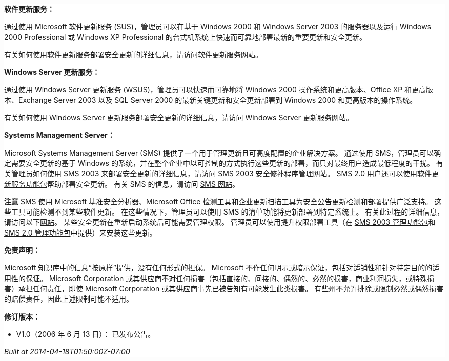 **软件更新服务：**

通过使用 Microsoft 软件更新服务 (SUS)，管理员可以在基于 Windows 2000 和 Windows Server 2003 的服务器以及运行 Windows 2000 Professional 或 Windows XP Professional 的台式机系统上快速而可靠地部署最新的重要更新和安全更新。

有关如何使用软件更新服务部署安全更新的详细信息，请访问[软件更新服务网站](http://go.microsoft.com/fwlink/?linkid=21133)。

**Windows Server 更新服务：**

通过使用 Windows Server 更新服务 (WSUS)，管理员可以快速而可靠地将 Windows 2000 操作系统和更高版本、Office XP 和更高版本、Exchange Server 2003 以及 SQL Server 2000 的最新关键更新和安全更新部署到 Windows 2000 和更高版本的操作系统。

有关如何使用 Windows Server 更新服务部署安全更新的详细信息，请访问 [Windows Server 更新服务网站](http://go.microsoft.com/fwlink/?linkid=50120)。

**Systems Management Server：**

Microsoft Systems Management Server (SMS) 提供了一个用于管理更新且可高度配置的企业解决方案。 通过使用 SMS，管理员可以确定需要安全更新的基于 Windows 的系统，并在整个企业中以可控制的方式执行这些更新的部署，而只对最终用户造成最低程度的干扰。 有关管理员如何使用 SMS 2003 来部署安全更新的详细信息，请访问 [SMS 2003 安全修补程序管理网站](http://go.microsoft.com/fwlink/?linkid=22939)。 SMS 2.0 用户还可以使用[软件更新服务功能包](http://go.microsoft.com/fwlink/?linkid=33340)帮助部署安全更新。 有关 SMS 的信息，请访问 [SMS 网站](http://go.microsoft.com/fwlink/?linkid=21158)。

**注意** SMS 使用 Microsoft 基准安全分析器、Microsoft Office 检测工具和企业更新扫描工具为安全公告更新检测和部署提供广泛支持。 这些工具可能检测不到某些软件更新。 在这些情况下，管理员可以使用 SMS 的清单功能将更新部署到特定系统上。 有关此过程的详细信息，请访问以下[网站](http://go.microsoft.com/fwlink/?linkid=33341)。 某些安全更新在重新启动系统后可能需要管理权限。 管理员可以使用提升权限部署工具（在 [SMS 2003 管理功能包](http://go.microsoft.com/fwlink/?linkid=33387)和 [SMS 2.0 管理功能包](http://go.microsoft.com/fwlink/?linkid=21161)中提供）来安装这些更新。

**免责声明：**

Microsoft 知识库中的信息“按原样”提供，没有任何形式的担保。 Microsoft 不作任何明示或暗示保证，包括对适销性和针对特定目的的适用性的保证。 Microsoft Corporation 或其供应商不对任何损害（包括直接的、间接的、偶然的、必然的损害，商业利润损失，或特殊损害）承担任何责任，即使 Microsoft Corporation 或其供应商事先已被告知有可能发生此类损害。 有些州不允许排除或限制必然或偶然损害的赔偿责任，因此上述限制可能不适用。

**修订版本：**

-   V1.0（2006 年 6 月 13 日）： 已发布公告。

*Built at 2014-04-18T01:50:00Z-07:00*
